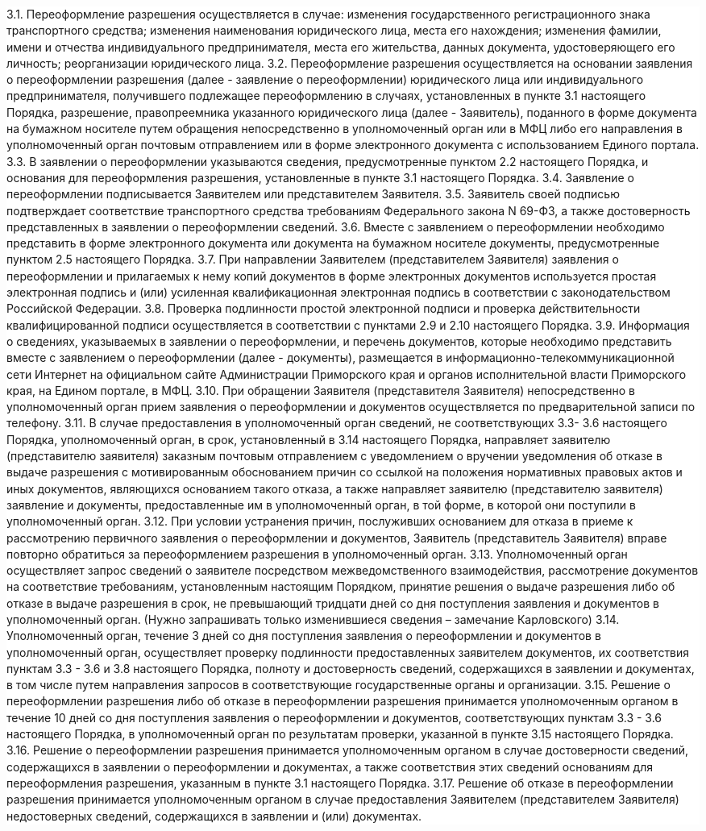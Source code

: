 3.1. Переоформление разрешения осуществляется в случае:
изменения государственного регистрационного знака транспортного средства;
изменения наименования юридического лица, места его нахождения;
изменения фамилии, имени и отчества индивидуального предпринимателя, места его жительства, данных документа, удостоверяющего его личность;
реорганизации юридического лица.
3.2. Переоформление разрешения осуществляется на основании заявления о переоформлении разрешения (далее - заявление о переоформлении) юридического лица или индивидуального предпринимателя, получившего подлежащее переоформлению в случаях, установленных в пункте 3.1 настоящего Порядка, разрешение, правопреемника указанного юридического лица (далее - Заявитель), поданного в форме документа на бумажном носителе путем обращения непосредственно в уполномоченный орган или в МФЦ либо его направления в уполномоченный орган почтовым отправлением или в форме электронного документа с использованием Единого портала.
3.3. В заявлении о переоформлении указываются сведения, предусмотренные пунктом 2.2 настоящего Порядка, и основания для переоформления разрешения, установленные в пункте 3.1 настоящего Порядка.
3.4. Заявление о переоформлении подписывается Заявителем или представителем Заявителя.
3.5. Заявитель своей подписью подтверждает соответствие транспортного средства требованиям Федерального закона N 69-ФЗ, а также достоверность представленных в заявлении о переоформлении сведений.
3.6. Вместе с заявлением о переоформлении необходимо представить в форме электронного документа или документа на бумажном носителе документы, предусмотренные пунктом 2.5 настоящего Порядка.
3.7. При направлении Заявителем (представителем Заявителя) заявления о переоформлении и прилагаемых к нему копий документов в форме электронных документов используется простая электронная подпись и (или) усиленная квалификационная электронная подпись в соответствии с законодательством Российской Федерации.
3.8. Проверка подлинности простой электронной подписи и проверка действительности квалифицированной подписи осуществляется в соответствии с пунктами 2.9 и 2.10 настоящего Порядка.
3.9. Информация о сведениях, указываемых в заявлении о переоформлении, и перечень документов, которые необходимо представить вместе с заявлением о переоформлении (далее - документы), размещается в информационно-телекоммуникационной сети Интернет на официальном сайте Администрации Приморского края и органов исполнительной власти Приморского края, на Едином портале, в МФЦ.
3.10. При обращении Заявителя (представителя Заявителя) непосредственно в уполномоченный орган прием заявления о переоформлении и документов осуществляется по предварительной записи по телефону.
3.11. В случае предоставления в уполномоченный орган сведений, не соответствующих 3.3- 3.6 настоящего Порядка, уполномоченный орган, в срок, установленный в 3.14 настоящего Порядка, направляет заявителю (представителю заявителя) заказным почтовым отправлением с уведомлением о вручении уведомления об отказе в выдаче разрешения с мотивированным обоснованием причин со ссылкой на положения нормативных правовых актов и иных документов, являющихся основанием такого отказа, а также направляет заявителю (представителю заявителя) заявление и документы, предоставленные им в уполномоченный орган, в той форме, в которой они поступили в уполномоченный орган.
3.12. При условии устранения причин, послуживших основанием для отказа в приеме к рассмотрению первичного заявления о переоформлении и документов, Заявитель (представитель Заявителя) вправе повторно обратиться за переоформлением разрешения в уполномоченный орган.
3.13. Уполномоченный орган осуществляет запрос сведений о заявителе посредством межведомственного взаимодействия, рассмотрение документов на соответствие требованиям, установленным настоящим Порядком, принятие решения о выдаче разрешения либо об отказе в выдаче разрешения в срок, не превышающий тридцати дней со дня поступления заявления и документов в уполномоченный орган. (Нужно запрашивать только изменившиеся сведения – замечание Карловского)
3.14. Уполномоченный орган, течение 3 дней со дня поступления заявления о переоформлении и документов в уполномоченный орган, осуществляет проверку подлинности предоставленных заявителем документов, их соответствия пунктам 3.3 - 3.6 и 3.8 настоящего Порядка, полноту и достоверность сведений, содержащихся в заявлении и документах, в том числе путем направления запросов в соответствующие государственные органы и организации.
3.15. Решение о переоформлении разрешения либо об отказе в переоформлении разрешения принимается уполномоченным органом в течение 10 дней со дня поступления заявления о переоформлении и документов, соответствующих пунктам 3.3 - 3.6 настоящего Порядка, в уполномоченный орган по результатам проверки, указанной в пункте 3.15 настоящего Порядка.
3.16. Решение о переоформлении разрешения принимается уполномоченным органом в случае достоверности сведений, содержащихся в заявлении о переоформлении и документах, а также соответствия этих сведений основаниям для переоформления разрешения, указанным в пункте 3.1 настоящего Порядка.
3.17. Решение об отказе в переоформлении разрешения принимается уполномоченным органом в случае предоставления Заявителем (представителем Заявителя) недостоверных сведений, содержащихся в заявлении и (или) документах.